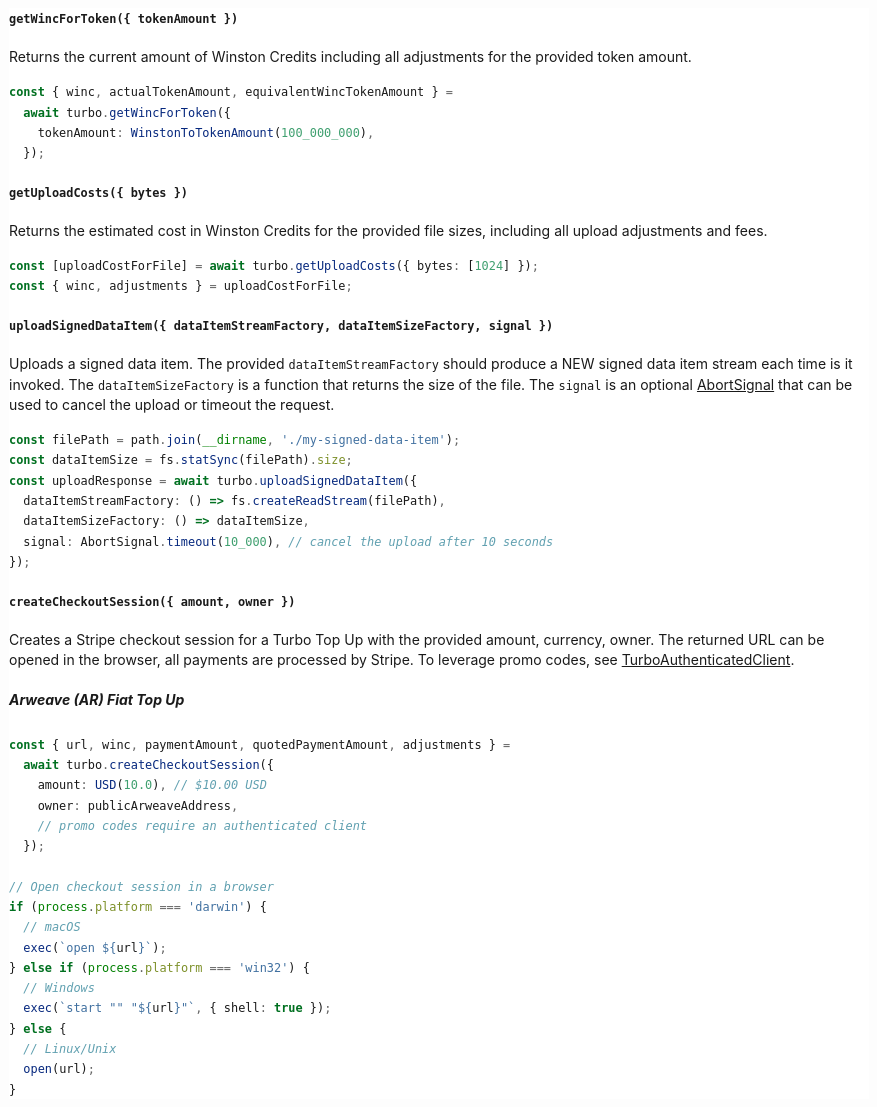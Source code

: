 #### `getWincForToken({ tokenAmount })`

Returns the current amount of Winston Credits including all adjustments for the provided token amount.

```typescript
const { winc, actualTokenAmount, equivalentWincTokenAmount } =
  await turbo.getWincForToken({
    tokenAmount: WinstonToTokenAmount(100_000_000),
  });
```

#### `getUploadCosts({ bytes })`

Returns the estimated cost in Winston Credits for the provided file sizes, including all upload adjustments and fees.

```typescript
const [uploadCostForFile] = await turbo.getUploadCosts({ bytes: [1024] });
const { winc, adjustments } = uploadCostForFile;
```

#### `uploadSignedDataItem({ dataItemStreamFactory, dataItemSizeFactory, signal })`

Uploads a signed data item. The provided `dataItemStreamFactory` should produce a NEW signed data item stream each time is it invoked. The `dataItemSizeFactory` is a function that returns the size of the file. The `signal` is an optional [AbortSignal] that can be used to cancel the upload or timeout the request.

```typescript
const filePath = path.join(__dirname, './my-signed-data-item');
const dataItemSize = fs.statSync(filePath).size;
const uploadResponse = await turbo.uploadSignedDataItem({
  dataItemStreamFactory: () => fs.createReadStream(filePath),
  dataItemSizeFactory: () => dataItemSize,
  signal: AbortSignal.timeout(10_000), // cancel the upload after 10 seconds
});
```

#### `createCheckoutSession({ amount, owner })`

Creates a Stripe checkout session for a Turbo Top Up with the provided amount, currency, owner. The returned URL can be opened in the browser, all payments are processed by Stripe. To leverage promo codes, see [TurboAuthenticatedClient].

##### Arweave (AR) Fiat Top Up

```typescript
const { url, winc, paymentAmount, quotedPaymentAmount, adjustments } =
  await turbo.createCheckoutSession({
    amount: USD(10.0), // $10.00 USD
    owner: publicArweaveAddress,
    // promo codes require an authenticated client
  });

// Open checkout session in a browser
if (process.platform === 'darwin') {
  // macOS
  exec(`open ${url}`);
} else if (process.platform === 'win32') {
  // Windows
  exec(`start "" "${url}"`, { shell: true });
} else {
  // Linux/Unix
  open(url);
}
```


[package.json]: ./package.json
[examples]: ./examples
[examples/typescript/cjs]: ./examples/typescript/cjs
[examples/typescript/esm]: ./examples/typescript/esm
[TurboAuthenticatedClient]: #turboauthenticatedclient
[AbortSignal]: https://developer.mozilla.org/en-US/docs/Web/API/AbortSignal
[CONTRIBUTING.md]: ./CONTRIBUTING.md
[docs/native-address]: https://docs.ar.io/glossary.html#native-address